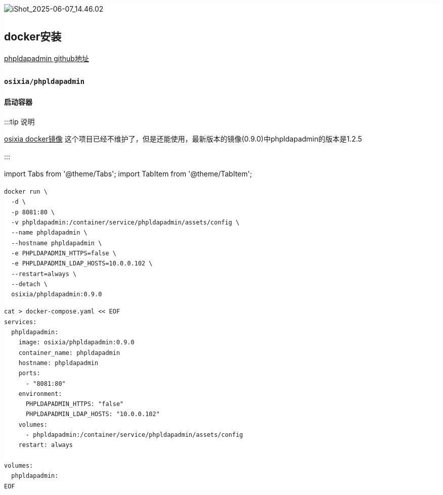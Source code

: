 ![iShot_2025-06-07_14.46.02](https://raw.githubusercontent.com/pptfz/picgo-images/master/img/iShot_2025-06-07_14.46.02.png)





## docker安装

[phpldapadmin github地址](https://github.com/osixia/docker-phpLDAPadmin)

### `osixia/phpldapadmin`

#### 启动容器

:::tip 说明

[osixia docker镜像](https://github.com/osixia/docker-phpLDAPadmin) 这个项目已经不维护了，但是还能使用，最新版本的镜像(0.9.0)中phpldapadmin的版本是1.2.5

:::

import Tabs from '@theme/Tabs';
import TabItem from '@theme/TabItem';

<Tabs>
  <TabItem value="docker" label="docker" default>

```shell
docker run \
  -d \
  -p 8081:80 \
  -v phpldapadmin:/container/service/phpldapadmin/assets/config \
  --name phpldapadmin \
  --hostname phpldapadmin \
  -e PHPLDAPADMIN_HTTPS=false \
  -e PHPLDAPADMIN_LDAP_HOSTS=10.0.0.102 \
  --restart=always \
  --detach \
  osixia/phpldapadmin:0.9.0
```

  </TabItem>
  <TabItem value="docker compose" label="docker compose">

```shell
cat > docker-compose.yaml << EOF
services:
  phpldapadmin:
    image: osixia/phpldapadmin:0.9.0
    container_name: phpldapadmin
    hostname: phpldapadmin
    ports:
      - "8081:80"
    environment:
      PHPLDAPADMIN_HTTPS: "false"
      PHPLDAPADMIN_LDAP_HOSTS: "10.0.0.102"
    volumes:
      - phpldapadmin:/container/service/phpldapadmin/assets/config
    restart: always

volumes:
  phpldapadmin:
EOF
```
